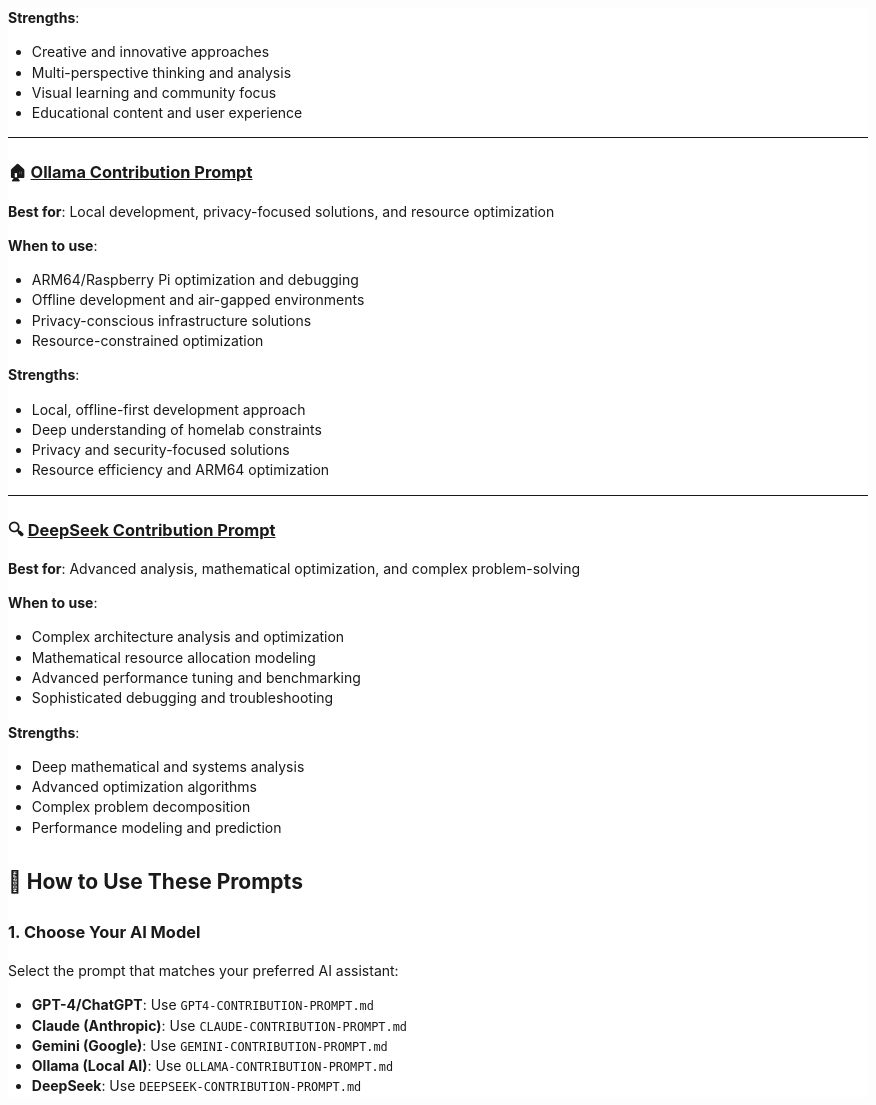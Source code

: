 **Strengths**:
- Creative and innovative approaches
- Multi-perspective thinking and analysis
- Visual learning and community focus
- Educational content and user experience

---

### 🏠 **[Ollama Contribution Prompt](OLLAMA-CONTRIBUTION-PROMPT.md)**
**Best for**: Local development, privacy-focused solutions, and resource optimization

**When to use**:
- ARM64/Raspberry Pi optimization and debugging
- Offline development and air-gapped environments
- Privacy-conscious infrastructure solutions
- Resource-constrained optimization

**Strengths**:
- Local, offline-first development approach
- Deep understanding of homelab constraints
- Privacy and security-focused solutions
- Resource efficiency and ARM64 optimization

---

### 🔍 **[DeepSeek Contribution Prompt](DEEPSEEK-CONTRIBUTION-PROMPT.md)**
**Best for**: Advanced analysis, mathematical optimization, and complex problem-solving

**When to use**:
- Complex architecture analysis and optimization
- Mathematical resource allocation modeling
- Advanced performance tuning and benchmarking
- Sophisticated debugging and troubleshooting

**Strengths**:
- Deep mathematical and systems analysis
- Advanced optimization algorithms
- Complex problem decomposition
- Performance modeling and prediction

## 🚀 **How to Use These Prompts**

### **1. Choose Your AI Model**
Select the prompt that matches your preferred AI assistant:
- **GPT-4/ChatGPT**: Use `GPT4-CONTRIBUTION-PROMPT.md`
- **Claude (Anthropic)**: Use `CLAUDE-CONTRIBUTION-PROMPT.md`
- **Gemini (Google)**: Use `GEMINI-CONTRIBUTION-PROMPT.md`
- **Ollama (Local AI)**: Use `OLLAMA-CONTRIBUTION-PROMPT.md`
- **DeepSeek**: Use `DEEPSEEK-CONTRIBUTION-PROMPT.md`

